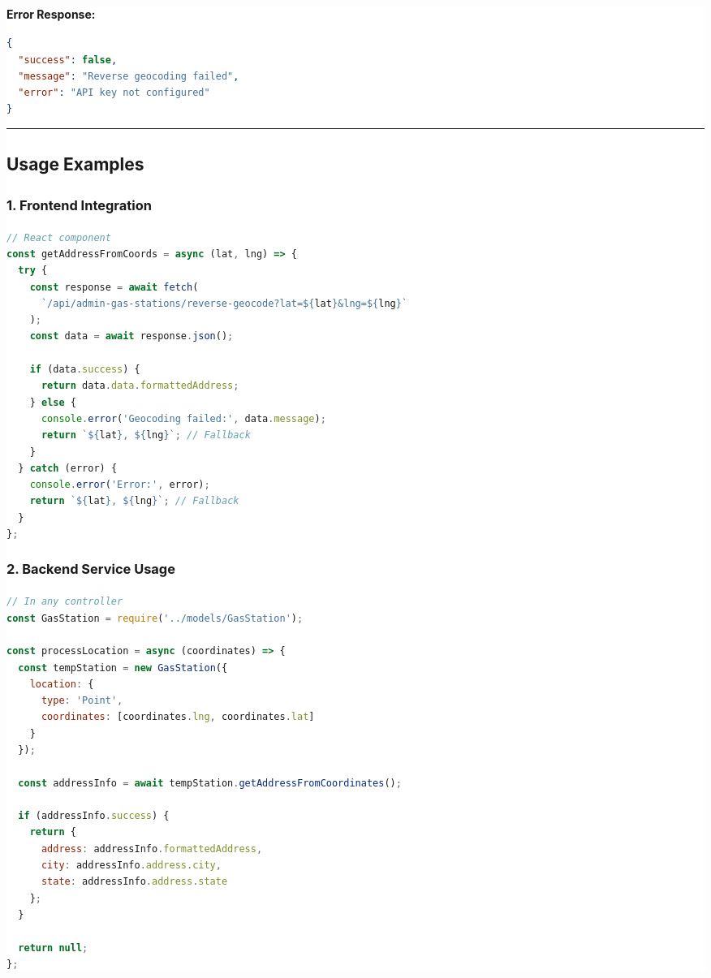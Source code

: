 **Error Response:**
```json
{
  "success": false,
  "message": "Reverse geocoding failed",
  "error": "API key not configured"
}
```

---

## **Usage Examples**

### **1. Frontend Integration**

```javascript
// React component
const getAddressFromCoords = async (lat, lng) => {
  try {
    const response = await fetch(
      `/api/admin-gas-stations/reverse-geocode?lat=${lat}&lng=${lng}`
    );
    const data = await response.json();
    
    if (data.success) {
      return data.data.formattedAddress;
    } else {
      console.error('Geocoding failed:', data.message);
      return `${lat}, ${lng}`; // Fallback
    }
  } catch (error) {
    console.error('Error:', error);
    return `${lat}, ${lng}`; // Fallback
  }
};
```

### **2. Backend Service Usage**

```javascript
// In any controller
const GasStation = require('../models/GasStation');

const processLocation = async (coordinates) => {
  const tempStation = new GasStation({
    location: {
      type: 'Point',
      coordinates: [coordinates.lng, coordinates.lat]
    }
  });
  
  const addressInfo = await tempStation.getAddressFromCoordinates();
  
  if (addressInfo.success) {
    return {
      address: addressInfo.formattedAddress,
      city: addressInfo.address.city,
      state: addressInfo.address.state
    };
  }
  
  return null;
};
```
